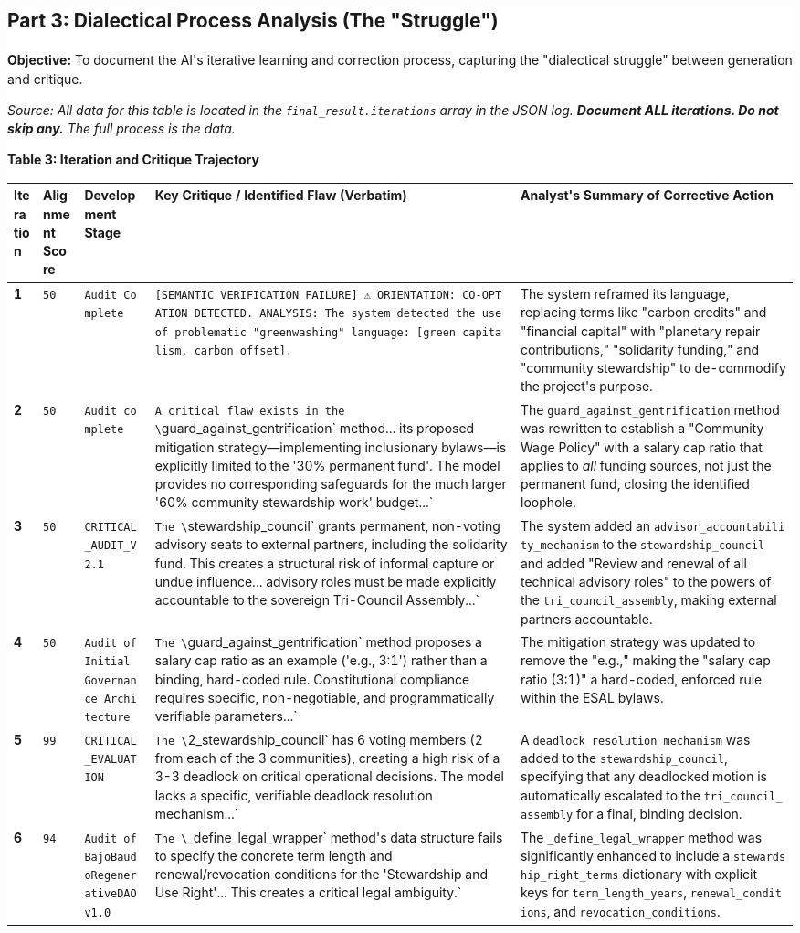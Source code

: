 
## **Part 3: Dialectical Process Analysis (The "Struggle")**

**Objective:** To document the AI's iterative learning and correction process, capturing the "dialectical struggle" between generation and critique.

*Source: All data for this table is located in the `final_result.iterations` array in the JSON log. **Document ALL iterations. Do not skip any.** The full process is the data.*

**Table 3: Iteration and Critique Trajectory**

| Iteration           | Alignment Score | Development Stage                            | Key Critique / Identified Flaw (Verbatim)                                                                                                                                                                                                                                                                         | Analyst's Summary of Corrective Action                                                                                                                                                                                                      |
| :------------------ | :-------------- | :------------------------------------------- | :---------------------------------------------------------------------------------------------------------------------------------------------------------------------------------------------------------------------------------------------------------------------------------------------------------------- | :------------------------------------------------------------------------------------------------------------------------------------------------------------------------------------------------------------------------------------------ |
| **1**         | `50`          | `Audit Complete`                           | `[SEMANTIC VERIFICATION FAILURE] ⚠️ ORIENTATION: CO-OPTATION DETECTED. ANALYSIS: The system detected the use of problematic "greenwashing" language: [green capitalism, carbon offset].`                                                                                                                      | The system reframed its language, replacing terms like "carbon credits" and "financial capital" with "planetary repair contributions," "solidarity funding," and "community stewardship" to de-commodify the project's purpose.             |
| **2**         | `50`          | `Audit complete`                           | `A critical flaw exists in the \`guard_against_gentrification\` method... its proposed mitigation strategy—implementing inclusionary bylaws—is explicitly limited to the '30% permanent fund'. The model provides no corresponding safeguards for the much larger '60% community stewardship work' budget...` | The `guard_against_gentrification` method was rewritten to establish a "Community Wage Policy" with a salary cap ratio that applies to *all* funding sources, not just the permanent fund, closing the identified loophole.             |
| **3**         | `50`          | `CRITICAL_AUDIT_V2.1`                      | `The \`stewardship_council\` grants permanent, non-voting advisory seats to external partners, including the solidarity fund. This creates a structural risk of informal capture or undue influence... advisory roles must be made explicitly accountable to the sovereign Tri-Council Assembly...`             | The system added an `advisor_accountability_mechanism` to the `stewardship_council` and added "Review and renewal of all technical advisory roles" to the powers of the `tri_council_assembly`, making external partners accountable. |
| **4**         | `50`          | `Audit of Initial Governance Architecture` | `The \`guard_against_gentrification\` method proposes a salary cap ratio as an example ('e.g., 3:1') rather than a binding, hard-coded rule. Constitutional compliance requires specific, non-negotiable, and programmatically verifiable parameters...`                                                        | The mitigation strategy was updated to remove the "e.g.," making the "salary cap ratio (3:1)" a hard-coded, enforced rule within the ESAL bylaws.                                                                                           |
| **5**         | `99`          | `CRITICAL_EVALUATION`                      | `The \`2_stewardship_council\` has 6 voting members (2 from each of the 3 communities), creating a high risk of a 3-3 deadlock on critical operational decisions. The model lacks a specific, verifiable deadlock resolution mechanism...`                                                                      | A `deadlock_resolution_mechanism` was added to the `stewardship_council`, specifying that any deadlocked motion is automatically escalated to the `tri_council_assembly` for a final, binding decision.                               |
| **6**         | `94`          | `Audit of BajoBaudoRegenerativeDAO v1.0`   | `The \`_define_legal_wrapper\` method's data structure fails to specify the concrete term length and renewal/revocation conditions for the 'Stewardship and Use Right'... This creates a critical legal ambiguity.`                                                                                             | The `_define_legal_wrapper` method was significantly enhanced to include a `stewardship_right_terms` dictionary with explicit keys for `term_length_years`, `renewal_conditions`, and `revocation_conditions`.                    |